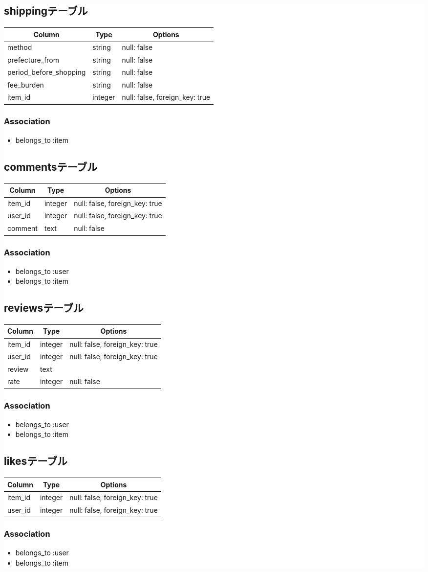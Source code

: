 ## shippingテーブル
|Column|Type|Options|
|------|----|-------|
|method|string|null: false|
|prefecture_from|string|null: false|
|period_before_shopping|string|null: false|
|fee_burden|string|null: false|
|item_id|integer|null: false, foreign_key: true|
### Association
- belongs_to :item

## commentsテーブル
|Column|Type|Options|
|------|----|-------|
|item_id|integer|null: false, foreign_key: true|
|user_id|integer|null: false, foreign_key: true|
|comment|text|null: false|
### Association
- belongs_to :user
- belongs_to :item

## reviewsテーブル
|Column|Type|Options|
|------|----|-------|
|item_id|integer|null: false, foreign_key: true|
|user_id|integer|null: false, foreign_key: true|
|review|text||
|rate|integer|null: false|
### Association
- belongs_to :user
- belongs_to :item

## likesテーブル
|Column|Type|Options|
|------|----|-------|
|item_id|integer|null: false, foreign_key: true|
|user_id|integer|null: false, foreign_key: true|
### Association
- belongs_to :user
- belongs_to :item
